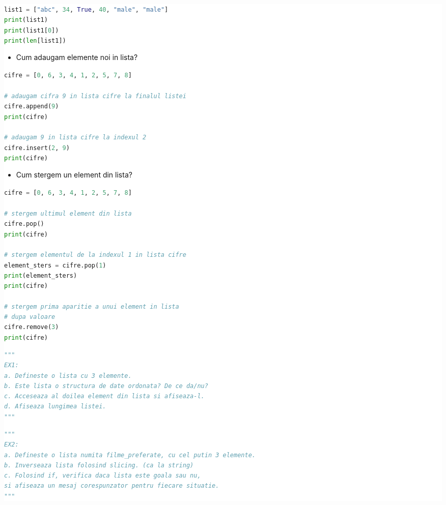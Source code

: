 ```python
list1 = ["abc", 34, True, 40, "male", "male"]
print(list1)
print(list1[0])
print(len[list1])
```

- Cum adaugam elemente noi in lista?
```python
cifre = [0, 6, 3, 4, 1, 2, 5, 7, 8]

# adaugam cifra 9 in lista cifre la finalul listei
cifre.append(9)
print(cifre)

# adaugam 9 in lista cifre la indexul 2
cifre.insert(2, 9)
print(cifre)
```

- Cum stergem un element din lista?

```python
cifre = [0, 6, 3, 4, 1, 2, 5, 7, 8]

# stergem ultimul element din lista
cifre.pop()
print(cifre)

# stergem elementul de la indexul 1 in lista cifre
element_sters = cifre.pop(1)
print(element_sters)
print(cifre)

# stergem prima aparitie a unui element in lista
# dupa valoare
cifre.remove(3)
print(cifre)
```

```python
"""
EX1: 
a. Defineste o lista cu 3 elemente.
b. Este lista o structura de date ordonata? De ce da/nu?
c. Acceseaza al doilea element din lista si afiseaza-l.
d. Afiseaza lungimea listei.
"""
```

```python
"""
EX2:
a. Defineste o lista numita filme_preferate, cu cel putin 3 elemente.
b. Inverseaza lista folosind slicing. (ca la string)
c. Folosind if, verifica daca lista este goala sau nu,
si afiseaza un mesaj corespunzator pentru fiecare situatie.
"""
```
